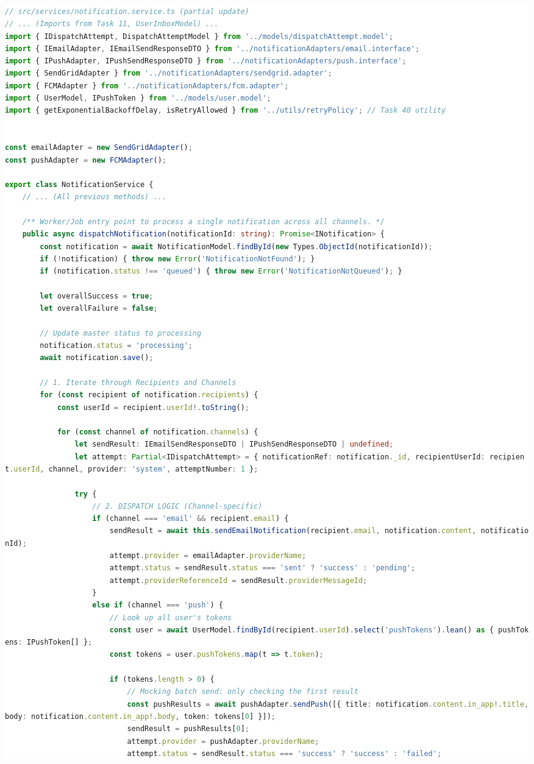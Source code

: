 ```typescript
// src/services/notification.service.ts (partial update)
// ... (Imports from Task 11, UserInboxModel) ...
import { IDispatchAttempt, DispatchAttemptModel } from '../models/dispatchAttempt.model';
import { IEmailAdapter, IEmailSendResponseDTO } from '../notificationAdapters/email.interface';
import { IPushAdapter, IPushSendResponseDTO } from '../notificationAdapters/push.interface';
import { SendGridAdapter } from '../notificationAdapters/sendgrid.adapter'; 
import { FCMAdapter } from '../notificationAdapters/fcm.adapter'; 
import { UserModel, IPushToken } from '../models/user.model';
import { getExponentialBackoffDelay, isRetryAllowed } from '../utils/retryPolicy'; // Task 40 utility


const emailAdapter = new SendGridAdapter(); 
const pushAdapter = new FCMAdapter(); 

export class NotificationService {
    // ... (All previous methods) ...

    /** Worker/Job entry point to process a single notification across all channels. */
    public async dispatchNotification(notificationId: string): Promise<INotification> {
        const notification = await NotificationModel.findById(new Types.ObjectId(notificationId));
        if (!notification) { throw new Error('NotificationNotFound'); }
        if (notification.status !== 'queued') { throw new Error('NotificationNotQueued'); }
        
        let overallSuccess = true;
        let overallFailure = false;
        
        // Update master status to processing
        notification.status = 'processing';
        await notification.save();

        // 1. Iterate through Recipients and Channels
        for (const recipient of notification.recipients) {
            const userId = recipient.userId!.toString();
            
            for (const channel of notification.channels) {
                let sendResult: IEmailSendResponseDTO | IPushSendResponseDTO | undefined;
                let attempt: Partial<IDispatchAttempt> = { notificationRef: notification._id, recipientUserId: recipient.userId, channel, provider: 'system', attemptNumber: 1 };
                
                try {
                    // 2. DISPATCH LOGIC (Channel-specific)
                    if (channel === 'email' && recipient.email) {
                        sendResult = await this.sendEmailNotification(recipient.email, notification.content, notificationId);
                        attempt.provider = emailAdapter.providerName;
                        attempt.status = sendResult.status === 'sent' ? 'success' : 'pending';
                        attempt.providerReferenceId = sendResult.providerMessageId;
                    } 
                    else if (channel === 'push') {
                        // Look up all user's tokens
                        const user = await UserModel.findById(recipient.userId).select('pushTokens').lean() as { pushTokens: IPushToken[] };
                        const tokens = user.pushTokens.map(t => t.token);

                        if (tokens.length > 0) {
                            // Mocking batch send: only checking the first result
                            const pushResults = await pushAdapter.sendPush([{ title: notification.content.in_app!.title, body: notification.content.in_app!.body, token: tokens[0] }]);
                            sendResult = pushResults[0];
                            attempt.provider = pushAdapter.providerName;
                            attempt.status = sendResult.status === 'success' ? 'success' : 'failed';
```